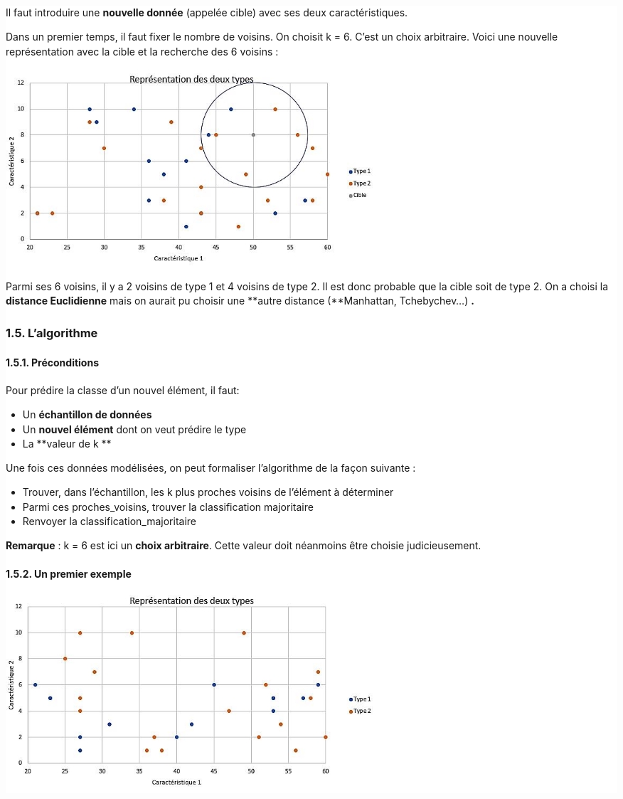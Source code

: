 Il faut introduire une **nouvelle donnée** (appelée cible) avec ses deux caractéristiques.  

Dans un premier temps, il faut fixer le nombre de voisins. On choisit k = 6. C’est un choix arbitraire. Voici une nouvelle représentation avec la cible et la recherche des 6 voisins : 

![](Aspose.Words.3ff765a9-d01a-40a4-b89f-2b60e83d57aa.014.jpeg)

Parmi ses 6 voisins, il y a 2 voisins de type 1 et 4 voisins de type 2. Il est donc probable que la cible soit de type 2. On a choisi la **distance Euclidienne** mais on aurait pu choisir une **autre distance (**Manhattan, Tchebychev…) **.** 

### **1.5. L’algorithme<a name="_page3_x40.00_y616.92"></a>**  
#### **1.5.1. Préconditions**<a name="_page3_x40.00_y636.92"></a>  

Pour prédire la classe d’un nouvel élément, il faut: 

- Un **échantillon de données** 
- Un **nouvel élément** dont on veut prédire le type 
- La **valeur de k **

Une fois ces données modélisées, on peut formaliser l’algorithme de la façon suivante : 

- Trouver, dans l’échantillon, les k plus proches voisins de l’élément à déterminer 
- Parmi ces proches_voisins, trouver la classification majoritaire 
- Renvoyer la classification_majoritaire 

**Remarque** : k = 6 est ici un **choix arbitraire**. Cette valeur doit néanmoins être choisie judicieusement. 

#### **1.5.2. Un<a name="_page4_x40.00_y149.92"></a> premier exemple** 

![](Aspose.Words.3ff765a9-d01a-40a4-b89f-2b60e83d57aa.021.jpeg)
